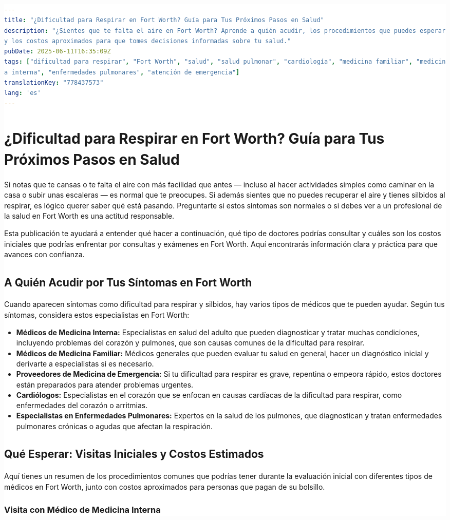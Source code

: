```yaml
---
title: "¿Dificultad para Respirar en Fort Worth? Guía para Tus Próximos Pasos en Salud"
description: "¿Sientes que te falta el aire en Fort Worth? Aprende a quién acudir, los procedimientos que puedes esperar y los costos aproximados para que tomes decisiones informadas sobre tu salud."
pubDate: 2025-06-11T16:35:09Z
tags: ["dificultad para respirar", "Fort Worth", "salud", "salud pulmonar", "cardiología", "medicina familiar", "medicina interna", "enfermedades pulmonares", "atención de emergencia"]
translationKey: "778437573"
lang: 'es'
---
```


# ¿Dificultad para Respirar en Fort Worth? Guía para Tus Próximos Pasos en Salud

Si notas que te cansas o te falta el aire con más facilidad que antes — incluso al hacer actividades simples como caminar en la casa o subir unas escaleras — es normal que te preocupes. Si además sientes que no puedes recuperar el aire y tienes silbidos al respirar, es lógico querer saber qué está pasando. Preguntarte si estos síntomas son normales o si debes ver a un profesional de la salud en Fort Worth es una actitud responsable.

Esta publicación te ayudará a entender qué hacer a continuación, qué tipo de doctores podrías consultar y cuáles son los costos iniciales que podrías enfrentar por consultas y exámenes en Fort Worth. Aquí encontrarás información clara y práctica para que avances con confianza.

## A Quién Acudir por Tus Síntomas en Fort Worth

Cuando aparecen síntomas como dificultad para respirar y silbidos, hay varios tipos de médicos que te pueden ayudar. Según tus síntomas, considera estos especialistas en Fort Worth:

- **Médicos de Medicina Interna:** Especialistas en salud del adulto que pueden diagnosticar y tratar muchas condiciones, incluyendo problemas del corazón y pulmones, que son causas comunes de la dificultad para respirar.
- **Médicos de Medicina Familiar:** Médicos generales que pueden evaluar tu salud en general, hacer un diagnóstico inicial y derivarte a especialistas si es necesario.
- **Proveedores de Medicina de Emergencia:** Si tu dificultad para respirar es grave, repentina o empeora rápido, estos doctores están preparados para atender problemas urgentes.
- **Cardiólogos:** Especialistas en el corazón que se enfocan en causas cardíacas de la dificultad para respirar, como enfermedades del corazón o arritmias.
- **Especialistas en Enfermedades Pulmonares:** Expertos en la salud de los pulmones, que diagnostican y tratan enfermedades pulmonares crónicas o agudas que afectan la respiración.

## Qué Esperar: Visitas Iniciales y Costos Estimados

Aquí tienes un resumen de los procedimientos comunes que podrías tener durante la evaluación inicial con diferentes tipos de médicos en Fort Worth, junto con costos aproximados para personas que pagan de su bolsillo.

### Visita con Médico de Medicina Interna

